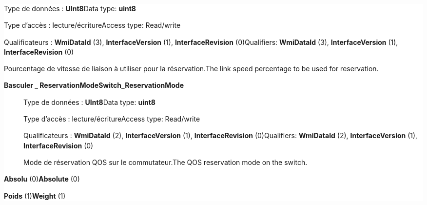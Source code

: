 <span data-ttu-id="293c4-153">Type de données : **UInt8**</span><span class="sxs-lookup"><span data-stu-id="293c4-153">Data type: **uint8**</span></span>
</dt> <dt>

<span data-ttu-id="293c4-154">Type d’accès : lecture/écriture</span><span class="sxs-lookup"><span data-stu-id="293c4-154">Access type: Read/write</span></span>
</dt> <dt>

<span data-ttu-id="293c4-155">Qualificateurs : **WmiDataId** (3), **InterfaceVersion** (1), **InterfaceRevision** (0)</span><span class="sxs-lookup"><span data-stu-id="293c4-155">Qualifiers: **WmiDataId** (3), **InterfaceVersion** (1), **InterfaceRevision** (0)</span></span>
</dt> </dl>

<span data-ttu-id="293c4-156">Pourcentage de vitesse de liaison à utiliser pour la réservation.</span><span class="sxs-lookup"><span data-stu-id="293c4-156">The link speed percentage to be used for reservation.</span></span>

</dd> <dt>

<span data-ttu-id="293c4-157">**Basculer \_ ReservationMode**</span><span class="sxs-lookup"><span data-stu-id="293c4-157">**Switch\_ReservationMode**</span></span>
</dt> <dd> <dl> <dt>

<span data-ttu-id="293c4-158">Type de données : **UInt8**</span><span class="sxs-lookup"><span data-stu-id="293c4-158">Data type: **uint8**</span></span>
</dt> <dt>

<span data-ttu-id="293c4-159">Type d’accès : lecture/écriture</span><span class="sxs-lookup"><span data-stu-id="293c4-159">Access type: Read/write</span></span>
</dt> <dt>

<span data-ttu-id="293c4-160">Qualificateurs : **WmiDataId** (2), **InterfaceVersion** (1), **InterfaceRevision** (0)</span><span class="sxs-lookup"><span data-stu-id="293c4-160">Qualifiers: **WmiDataId** (2), **InterfaceVersion** (1), **InterfaceRevision** (0)</span></span>
</dt> </dl>

<span data-ttu-id="293c4-161">Mode de réservation QOS sur le commutateur.</span><span class="sxs-lookup"><span data-stu-id="293c4-161">The QOS reservation mode on the switch.</span></span>

<dt>

<span id="Absolute"></span><span id="absolute"></span><span id="ABSOLUTE"></span>

<span data-ttu-id="293c4-162">**Absolu** (0)</span><span class="sxs-lookup"><span data-stu-id="293c4-162">**Absolute** (0)</span></span>


</dt> <dd></dd> <dt>

<span id="Weight"></span><span id="weight"></span><span id="WEIGHT"></span>

<span data-ttu-id="293c4-163">**Poids** (1)</span><span class="sxs-lookup"><span data-stu-id="293c4-163">**Weight** (1)</span></span>


<span data-ttu-id="293c4-164"></dt> <dd></dd> </dl>

</dd> </dl></span><span class="sxs-lookup"><span data-stu-id="293c4-164"></dt> <dd></dd> </dl>

</dd> </dl></span></span>

